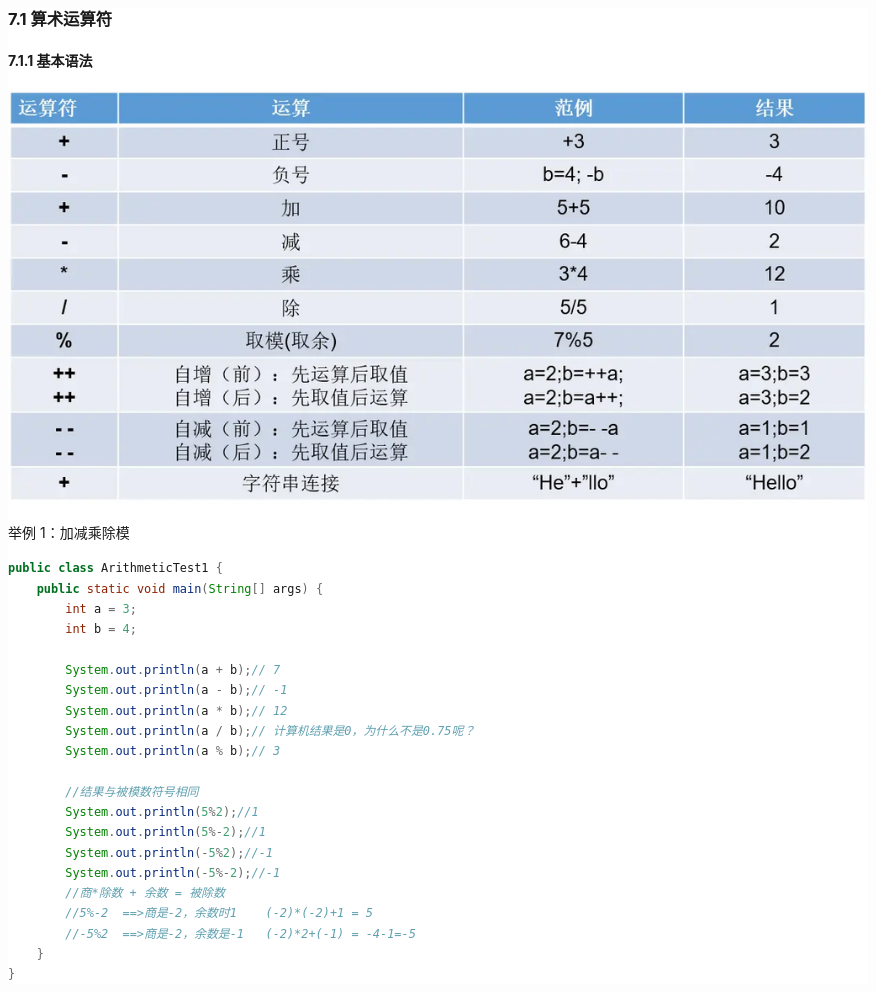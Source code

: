 ### 7.1 算术运算符

#### 7.1.1 基本语法

![image-20220312000848332](images/image-20220312000848332.webp)

举例 1：加减乘除模

```java
public class ArithmeticTest1 {
	public static void main(String[] args) {
		int a = 3;
		int b = 4;
		
		System.out.println(a + b);// 7
		System.out.println(a - b);// -1
		System.out.println(a * b);// 12
		System.out.println(a / b);// 计算机结果是0，为什么不是0.75呢？
		System.out.println(a % b);// 3
        
        //结果与被模数符号相同
        System.out.println(5%2);//1
		System.out.println(5%-2);//1
		System.out.println(-5%2);//-1
		System.out.println(-5%-2);//-1		
		//商*除数 + 余数 = 被除数
		//5%-2  ==>商是-2，余数时1    (-2)*(-2)+1 = 5
		//-5%2  ==>商是-2，余数是-1   (-2)*2+(-1) = -4-1=-5
	}
}
```
